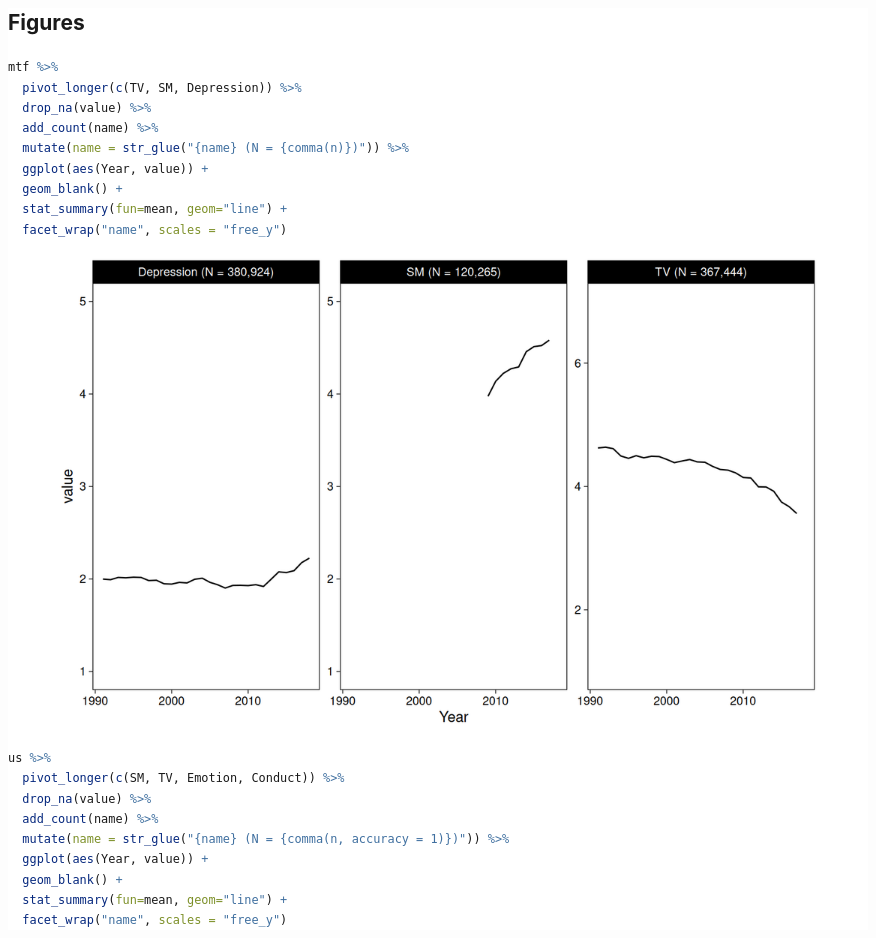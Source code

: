 ## Figures


```r
mtf %>% 
  pivot_longer(c(TV, SM, Depression)) %>% 
  drop_na(value) %>% 
  add_count(name) %>% 
  mutate(name = str_glue("{name} (N = {comma(n)})")) %>% 
  ggplot(aes(Year, value)) +
  geom_blank() +
  stat_summary(fun=mean, geom="line") +
  facet_wrap("name", scales = "free_y")
```

<img src="02-Describe_files/figure-html/mtf-data-fig-1.png" width="768" style="display: block; margin: auto;" />


```r
us %>% 
  pivot_longer(c(SM, TV, Emotion, Conduct)) %>% 
  drop_na(value) %>% 
  add_count(name) %>% 
  mutate(name = str_glue("{name} (N = {comma(n, accuracy = 1)})")) %>%
  ggplot(aes(Year, value)) +
  geom_blank() +
  stat_summary(fun=mean, geom="line") +
  facet_wrap("name", scales = "free_y")
```
